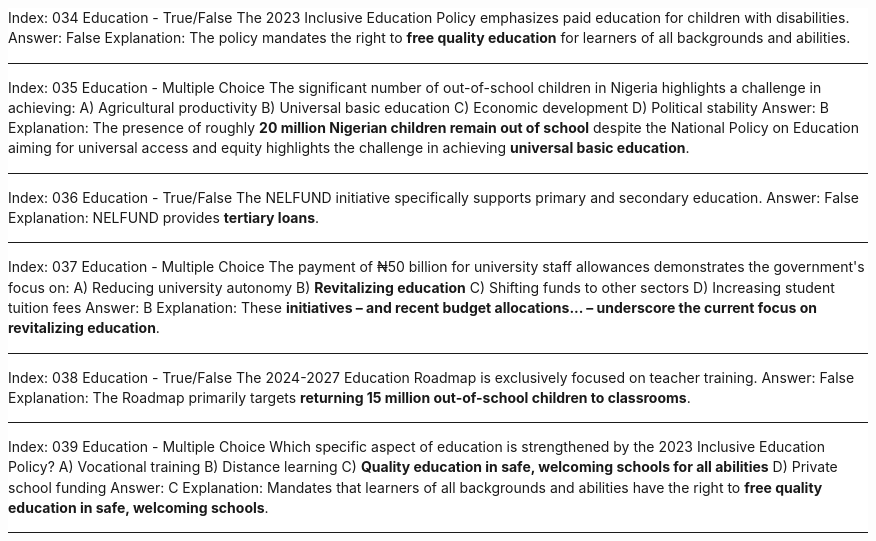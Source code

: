 Index: 034
Education - True/False
The 2023 Inclusive Education Policy emphasizes paid education for children with disabilities.
Answer: False
Explanation: The policy mandates the right to **free quality education** for learners of all backgrounds and abilities.

---
Index: 035
Education - Multiple Choice
The significant number of out-of-school children in Nigeria highlights a challenge in achieving:
A) Agricultural productivity
B) Universal basic education
C) Economic development
D) Political stability
Answer: B
Explanation: The presence of roughly **20 million Nigerian children remain out of school** despite the National Policy on Education aiming for universal access and equity highlights the challenge in achieving **universal basic education**.

---
Index: 036
Education - True/False
The NELFUND initiative specifically supports primary and secondary education.
Answer: False
Explanation: NELFUND provides **tertiary loans**.

---
Index: 037
Education - Multiple Choice
The payment of ₦50 billion for university staff allowances demonstrates the government's focus on:
A) Reducing university autonomy
B) **Revitalizing education**
C) Shifting funds to other sectors
D) Increasing student tuition fees
Answer: B
Explanation: These **initiatives – and recent budget allocations... – underscore the current focus on revitalizing education**.

---
Index: 038
Education - True/False
The 2024-2027 Education Roadmap is exclusively focused on teacher training.
Answer: False
Explanation: The Roadmap primarily targets **returning 15 million out-of-school children to classrooms**.

---
Index: 039
Education - Multiple Choice
Which specific aspect of education is strengthened by the 2023 Inclusive Education Policy?
A) Vocational training
B) Distance learning
C) **Quality education in safe, welcoming schools for all abilities**
D) Private school funding
Answer: C
Explanation: Mandates that learners of all backgrounds and abilities have the right to **free quality education in safe, welcoming schools**.

---